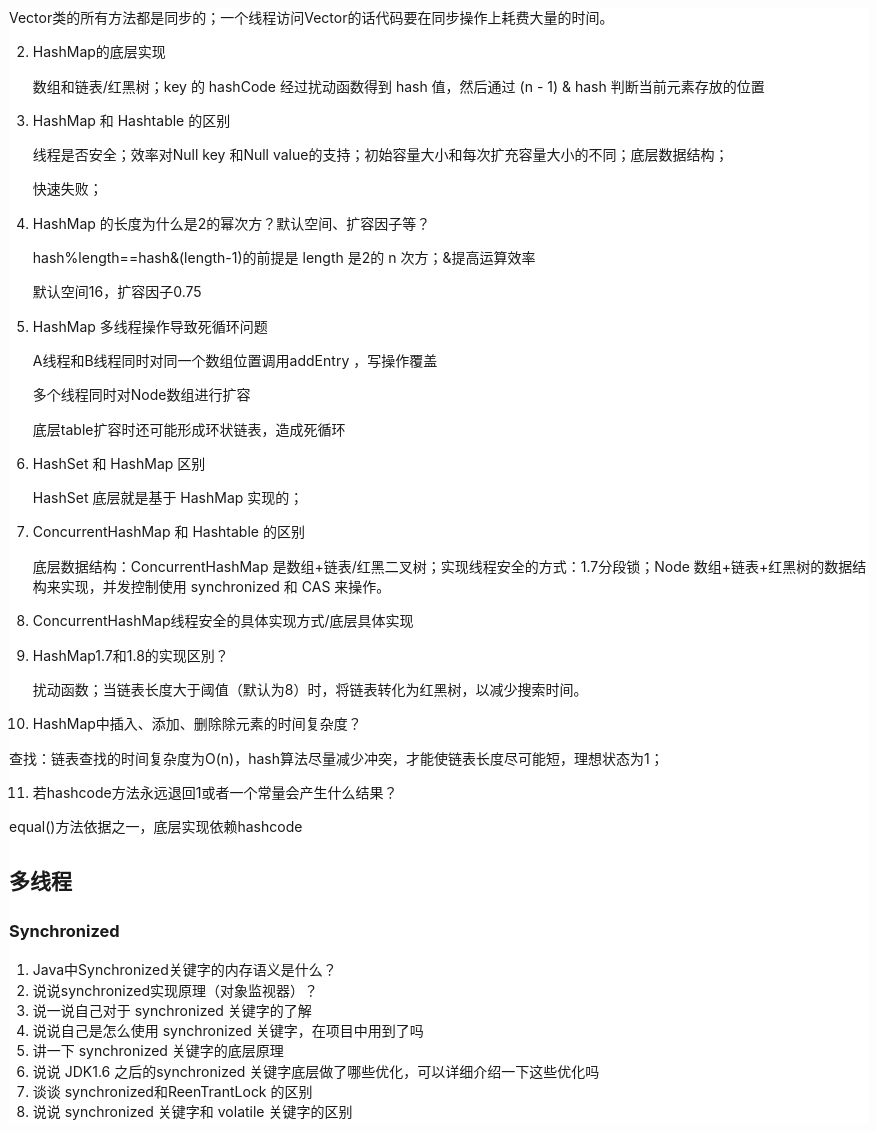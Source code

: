    Vector类的所有方法都是同步的；一个线程访问Vector的话代码要在同步操作上耗费大量的时间。

2. HashMap的底层实现

   数组和链表/红黑树；key 的 hashCode 经过扰动函数得到 hash 值，然后通过 (n - 1) & hash 判断当前元素存放的位置

3. HashMap 和 Hashtable 的区别

   线程是否安全；效率对Null key 和Null value的支持；初始容量大小和每次扩充容量大小的不同；底层数据结构；

   快速失败；

4. HashMap 的长度为什么是2的幂次方？默认空间、扩容因子等？

   hash%length==hash&(length-1)的前提是 length 是2的 n 次方；&提高运算效率

   默认空间16，扩容因子0.75

5. HashMap 多线程操作导致死循环问题

   A线程和B线程同时对同一个数组位置调用addEntry ，写操作覆盖

   多个线程同时对Node数组进行扩容

   底层table扩容时还可能形成环状链表，造成死循环

6. HashSet 和 HashMap 区别

   HashSet 底层就是基于 HashMap 实现的；

7. ConcurrentHashMap 和 Hashtable 的区别

   底层数据结构：ConcurrentHashMap 是数组+链表/红黑二叉树；实现线程安全的方式：1.7分段锁；Node 数组+链表+红黑树的数据结构来实现，并发控制使用 synchronized 和 CAS 来操作。

8. ConcurrentHashMap线程安全的具体实现方式/底层具体实现

9. HashMap1.7和1.8的实现区別？

   扰动函数；当链表长度大于阈值（默认为8）时，将链表转化为红黑树，以减少搜索时间。

10. HashMap中插入、添加、删除除元素的时间复杂度？

   查找：链表查找的时间复杂度为O(n)，hash算法尽量减少冲突，才能使链表长度尽可能短，理想状态为1；

11. 若hashcode方法永远退回1或者一个常量会产生什么结果？

   equal()方法依据之一，底层实现依赖hashcode

## **多线程**

### Synchronized



1. Java中Synchronized关键字的内存语义是什么？
2. 说说synchronized实现原理（对象监视器）？
3. 说一说自己对于 synchronized 关键字的了解
4. 说说自己是怎么使用 synchronized 关键字，在项目中用到了吗
5. 讲一下 synchronized 关键字的底层原理
6. 说说 JDK1.6 之后的synchronized 关键字底层做了哪些优化，可以详细介绍一下这些优化吗
7. 谈谈 synchronized和ReenTrantLock 的区别
8. 说说 synchronized 关键字和 volatile 关键字的区别
